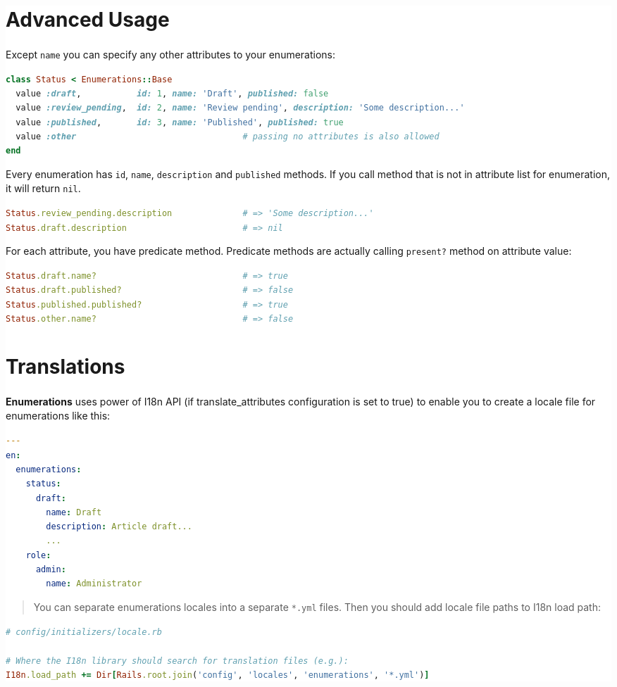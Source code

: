 Advanced Usage
=====

Except `name` you can specify any other attributes to your enumerations:

```ruby
class Status < Enumerations::Base
  value :draft,           id: 1, name: 'Draft', published: false
  value :review_pending,  id: 2, name: 'Review pending', description: 'Some description...'
  value :published,       id: 3, name: 'Published', published: true
  value :other                                 # passing no attributes is also allowed
end
```

Every enumeration has `id`, `name`, `description` and `published` methods.
If you call method that is not in attribute list for enumeration, it will return `nil`.

```ruby
Status.review_pending.description              # => 'Some description...'
Status.draft.description                       # => nil
```

For each attribute, you have predicate method. Predicate methods are actually calling `present?`
method on attribute value:

```ruby
Status.draft.name?                             # => true
Status.draft.published?                        # => false
Status.published.published?                    # => true
Status.other.name?                             # => false
```

Translations
=====

**Enumerations** uses power of I18n API (if translate_attributes configuration is set to true) to enable you to create a locale file
for enumerations like this:

```yaml
---
en:
  enumerations:
    status:
      draft:
        name: Draft
        description: Article draft...
        ...
    role:
      admin:
        name: Administrator
```

> You can separate enumerations locales into a separate `*.yml` files.
> Then you should add locale file paths to I18n load path:

```ruby
# config/initializers/locale.rb

# Where the I18n library should search for translation files (e.g.):
I18n.load_path += Dir[Rails.root.join('config', 'locales', 'enumerations', '*.yml')]
```

